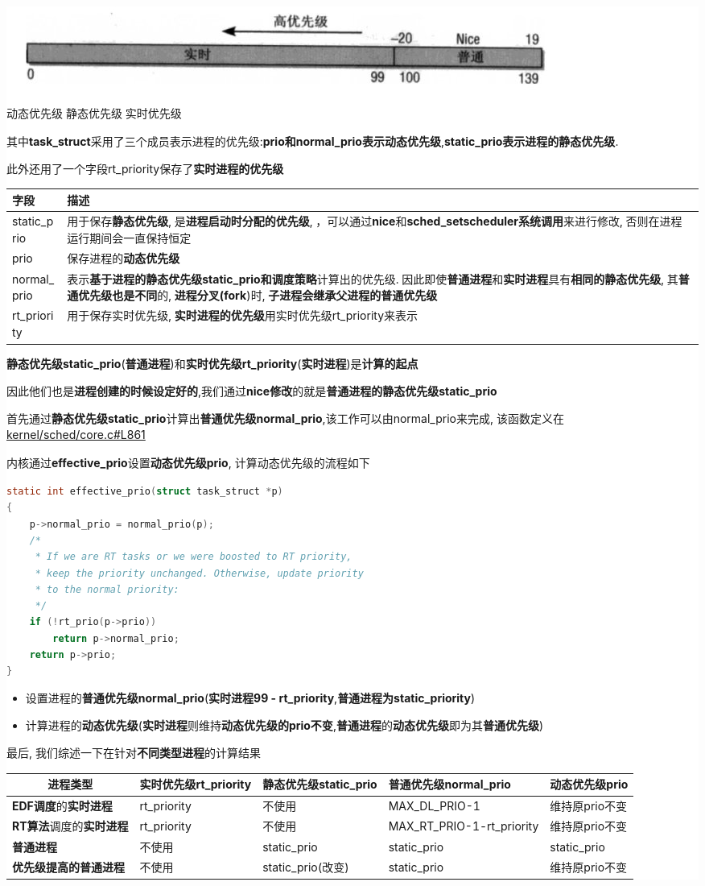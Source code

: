 ![config](images/priority.jpg)

动态优先级 静态优先级 实时优先级

其中**task\_struct**采用了三个成员表示进程的优先级:**prio和normal\_prio表示动态优先级**,**static\_prio表示进程的静态优先级**.

此外还用了一个字段rt\_priority保存了**实时进程的优先级**

|字段 | 描述 |
|:-------|:-------|
| static\_prio | 用于保存**静态优先级**, 是**进程启动时分配的优先级**, ，可以通过**nice**和**sched\_setscheduler系统调用**来进行修改, 否则在进程运行期间会一直保持恒定 |
| prio | 保存进程的**动态优先级** |
| normal\_prio | 表示**基于进程的静态优先级static\_prio和调度策略**计算出的优先级. 因此即使**普通进程**和**实时进程**具有**相同的静态优先级**, 其**普通优先级也是不同**的, **进程分叉(fork**)时, **子进程会继承父进程的普通优先级** |
| rt\_priority | 用于保存实时优先级, **实时进程的优先级**用实时优先级rt\_priority来表示 |

**静态优先级static\_prio**(**普通进程**)和**实时优先级rt\_priority**(**实时进程**)是**计算的起点**

因此他们也是**进程创建的时候设定好的**,我们通过**nice修改**的就是**普通进程的静态优先级static\_prio**

首先通过**静态优先级static\_prio**计算出**普通优先级normal\_prio**,该工作可以由normal\_prio来完成, 该函数定义在[kernel/sched/core.c#L861](http://lxr.free-electrons.com/source/kernel/sched/core.c?v=4.6#L861)

内核通过**effective\_prio**设置**动态优先级prio**, 计算动态优先级的流程如下

```c
static int effective_prio(struct task_struct *p)
{
	p->normal_prio = normal_prio(p);
	/*
	 * If we are RT tasks or we were boosted to RT priority,
	 * keep the priority unchanged. Otherwise, update priority
	 * to the normal priority:
	 */
	if (!rt_prio(p->prio))
		return p->normal_prio;
	return p->prio;
}
```

- 设置进程的**普通优先级normal\_prio**(**实时进程99 \- rt\_priority**,**普通进程为static\_priority**)

- 计算进程的**动态优先级**(**实时进程**则维持**动态优先级的prio不变**,**普通进程**的**动态优先级**即为其**普通优先级**)

最后, 我们综述一下在针对**不同类型进程**的计算结果

| 进程类型  | 实时优先级rt\_priority | 静态优先级static\_prio | 普通优先级normal\_prio | 动态优先级prio |
| ------- |:-------|:-------|:-------|:--------|
| **EDF调度**的**实时进程** | rt\_priority | 不使用 | MAX\_DL\_PRIO\-1 | 维持原prio不变 |
| **RT算法**调度的**实时进程** | rt\_priority | 不使用 | MAX\_RT\_PRIO\-1\-rt\_priority | 维持原prio不变 |
| **普通进程** | 不使用 | static\_prio | static\_prio | static\_prio |
| **优先级提高的普通进程** | 不使用 | static\_prio(改变) | static\_prio | 维持原prio不变 |
